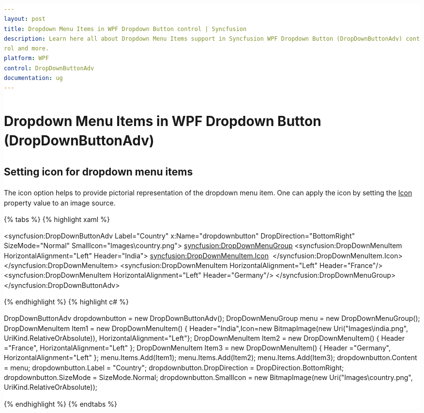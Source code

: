 ```yaml
---
layout: post
title: Dropdown Menu Items in WPF Dropdown Button control | Syncfusion
description: Learn here all about Dropdown Menu Items support in Syncfusion WPF Dropdown Button (DropDownButtonAdv) control and more.
platform: WPF
control: DropDownButtonAdv
documentation: ug
---
```


# Dropdown Menu Items in WPF Dropdown Button (DropDownButtonAdv)

## Setting icon for dropdown menu items

The icon option helps to provide pictorial representation of the dropdown menu item. One can apply the icon by setting the [Icon](https://help.syncfusion.com/cr/wpf/Syncfusion.Windows.Tools.Controls.DropDownMenuItem.html#Syncfusion_Windows_Tools_Controls_DropDownMenuItem_Icon) property value to an image source.

{% tabs %}
{% highlight xaml %}

<syncfusion:DropDownButtonAdv Label="Country" x:Name="dropdownbutton" DropDirection="BottomRight" SizeMode="Normal" SmallIcon="Images\country.png">
    <syncfusion:DropDownMenuGroup>
        <syncfusion:DropDownMenuItem HorizontalAlignment="Left" Header="India">
            <syncfusion:DropDownMenuItem.Icon>
                <Image Source="Images\india.png"/>
            </syncfusion:DropDownMenuItem.Icon>
        </syncfusion:DropDownMenuItem>
        <syncfusion:DropDownMenuItem HorizontalAlignment="Left" Header="France"/>
        <syncfusion:DropDownMenuItem HorizontalAlignment="Left" Header="Germany"/>
    </syncfusion:DropDownMenuGroup>
</syncfusion:DropDownButtonAdv>

{% endhighlight %}
{% highlight c# %}

DropDownButtonAdv dropdownbutton = new DropDownButtonAdv();
DropDownMenuGroup menu = new DropDownMenuGroup();
DropDownMenuItem Item1 = new DropDownMenuItem() { Header="India",Icon=new BitmapImage(new Uri("Images\india.png", UriKind.RelativeOrAbsolute)), HorizontalAlignment="Left"};
DropDownMenuItem Item2 = new DropDownMenuItem() { Header ="France", HorizontalAlignment="Left" };
DropDownMenuItem Item3 = new DropDownMenuItem() { Header ="Germany", HorizontalAlignment="Left" };
menu.Items.Add(Item1);
menu.Items.Add(Item2);
menu.Items.Add(Item3);
dropdownbutton.Content = menu;
dropdownbutton.Label = "Country";
dropdownbutton.DropDirection = DropDirection.BottomRight;
dropdownbutton.SizeMode = SizeMode.Normal;
dropdownbutton.SmallIcon = new BitmapImage(new Uri("Images\country.png", UriKind.RelativeOrAbsolute));

{% endhighlight %}
{% endtabs %}
